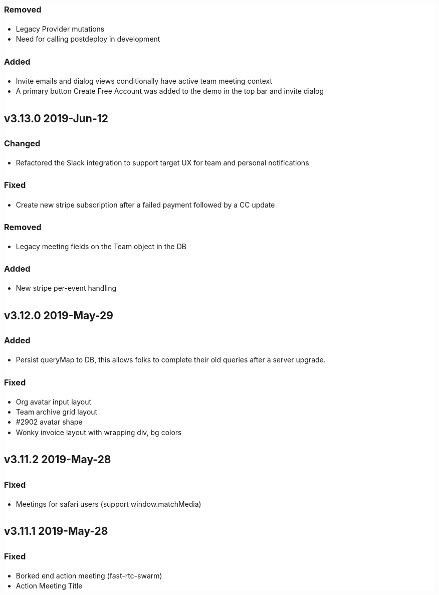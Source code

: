 ### Removed
* Legacy Provider mutations
* Need for calling postdeploy in development

### Added
* Invite emails and dialog views conditionally have active team meeting context
* A primary button Create Free Account was added to the demo in the top bar and invite dialog

## v3.13.0 2019-Jun-12

### Changed
* Refactored the Slack integration to support target UX for team and personal notifications

### Fixed
* Create new stripe subscription after a failed payment followed by a CC update

### Removed
* Legacy meeting fields on the Team object in the DB

### Added
* New stripe per-event handling

## v3.12.0 2019-May-29

### Added
* Persist queryMap to DB, this allows folks to complete their old
  queries after a server upgrade.

### Fixed
* Org avatar input layout
* Team archive grid layout
* #2902 avatar shape
* Wonky invoice layout with wrapping div, bg colors

## v3.11.2 2019-May-28

### Fixed
* Meetings for safari users (support window.matchMedia)

## v3.11.1 2019-May-28

### Fixed
* Borked end action meeting (fast-rtc-swarm)
* Action Meeting Title

